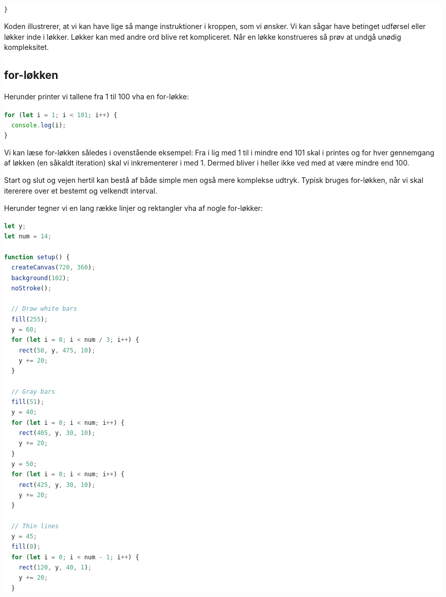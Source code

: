 ```javascript
}
```


Koden illustrerer, at vi kan have lige så mange instruktioner i kroppen, som vi ønsker. Vi kan sågar have betinget udførsel eller løkker inde i løkker. Løkker kan med andre ord blive ret kompliceret. Når en løkke konstrueres så prøv at undgå unødig kompleksitet.


## for-løkken

Herunder printer vi tallene fra 1 til 100 vha en for-løkke:


```javascript
for (let i = 1; i < 101; i++) {
  console.log(i);
}
```


Vi kan læse for-løkken således i ovenstående eksempel: Fra i lig med 1 til i mindre end 101 skal i printes og for hver gennemgang af løkken (en såkaldt iteration) skal vi inkrementerer i med 1. Dermed bliver i heller ikke ved med at være mindre end 100.

Start og slut og vejen hertil kan bestå af både simple men også mere komplekse udtryk. Typisk bruges for-løkken, når vi skal itererere over et bestemt og velkendt interval. 

Herunder tegner vi en lang række linjer og rektangler vha af nogle for-løkker:


```javascript
let y;
let num = 14;

function setup() {
  createCanvas(720, 360);
  background(102);
  noStroke();

  // Draw white bars
  fill(255);
  y = 60;
  for (let i = 0; i < num / 3; i++) {
    rect(50, y, 475, 10);
    y += 20;
  }

  // Gray bars
  fill(51);
  y = 40;
  for (let i = 0; i < num; i++) {
    rect(405, y, 30, 10);
    y += 20;
  }
  y = 50;
  for (let i = 0; i < num; i++) {
    rect(425, y, 30, 10);
    y += 20;
  }

  // Thin lines
  y = 45;
  fill(0);
  for (let i = 0; i < num - 1; i++) {
    rect(120, y, 40, 1);
    y += 20;
  }
```